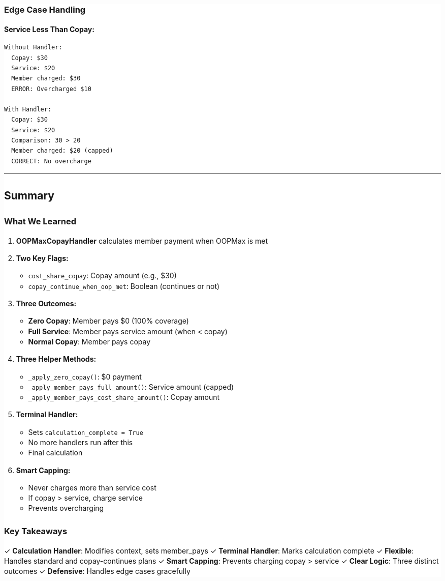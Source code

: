 ### Edge Case Handling

**Service Less Than Copay:**
```
Without Handler:
  Copay: $30
  Service: $20
  Member charged: $30
  ERROR: Overcharged $10

With Handler:
  Copay: $30
  Service: $20
  Comparison: 30 > 20
  Member charged: $20 (capped)
  CORRECT: No overcharge
```

---

## Summary

### What We Learned

1. **OOPMaxCopayHandler** calculates member payment when OOPMax is met

2. **Two Key Flags:**
   - `cost_share_copay`: Copay amount (e.g., $30)
   - `copay_continue_when_oop_met`: Boolean (continues or not)

3. **Three Outcomes:**
   - **Zero Copay**: Member pays $0 (100% coverage)
   - **Full Service**: Member pays service amount (when < copay)
   - **Normal Copay**: Member pays copay

4. **Three Helper Methods:**
   - `_apply_zero_copay()`: $0 payment
   - `_apply_member_pays_full_amount()`: Service amount (capped)
   - `_apply_member_pays_cost_share_amount()`: Copay amount

5. **Terminal Handler:**
   - Sets `calculation_complete = True`
   - No more handlers run after this
   - Final calculation

6. **Smart Capping:**
   - Never charges more than service cost
   - If copay > service, charge service
   - Prevents overcharging

### Key Takeaways

✓ **Calculation Handler**: Modifies context, sets member_pays
✓ **Terminal Handler**: Marks calculation complete
✓ **Flexible**: Handles standard and copay-continues plans
✓ **Smart Capping**: Prevents charging copay > service
✓ **Clear Logic**: Three distinct outcomes
✓ **Defensive**: Handles edge cases gracefully

